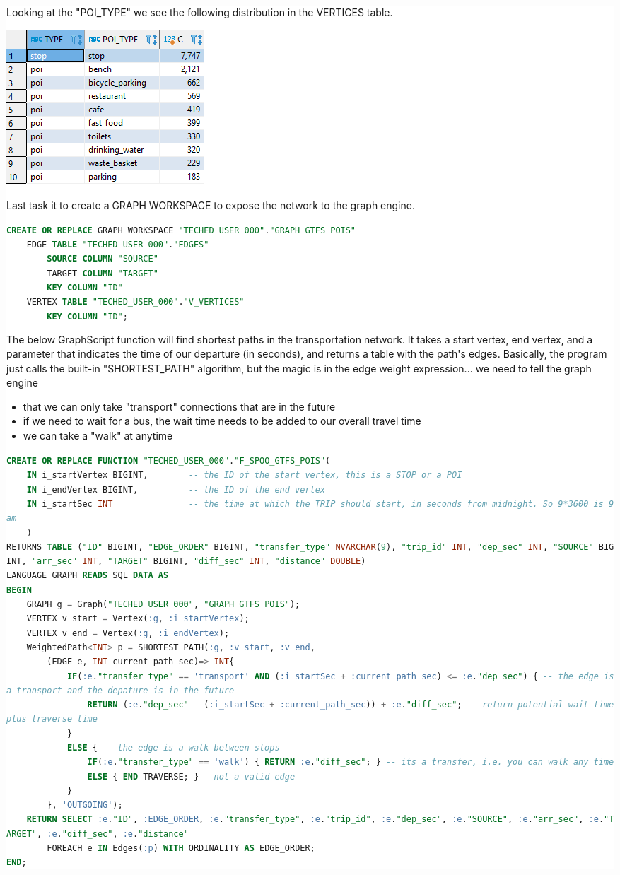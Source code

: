 Looking at the "POI_TYPE" we see the following distribution in the VERTICES table.

![](images/vertices2.png)

Last task it to create a GRAPH WORKSPACE to expose the network to the graph engine.
````SQL
CREATE OR REPLACE GRAPH WORKSPACE "TECHED_USER_000"."GRAPH_GTFS_POIS"
	EDGE TABLE "TECHED_USER_000"."EDGES"
		SOURCE COLUMN "SOURCE"
		TARGET COLUMN "TARGET"
		KEY COLUMN "ID"
	VERTEX TABLE "TECHED_USER_000"."V_VERTICES"
		KEY COLUMN "ID";
````

The below GraphScript function will find shortest paths in the transportation network. It takes a start vertex, end vertex, and a parameter that indicates the time of our departure (in seconds), and returns a table with the path's edges. Basically, the program just calls the built-in "SHORTEST_PATH" algorithm, but the magic is in the edge weight expression... we need to tell the graph engine
- that we can only take "transport" connections that are in the future
- if we need to wait for a bus, the wait time needs to be added to our overall travel time
- we can take a "walk" at anytime

````SQL
CREATE OR REPLACE FUNCTION "TECHED_USER_000"."F_SPOO_GTFS_POIS"(
	IN i_startVertex BIGINT, 		-- the ID of the start vertex, this is a STOP or a POI
	IN i_endVertex BIGINT, 			-- the ID of the end vertex
	IN i_startSec INT				-- the time at which the TRIP should start, in seconds from midnight. So 9*3600 is 9am
	)
RETURNS TABLE ("ID" BIGINT, "EDGE_ORDER" BIGINT, "transfer_type" NVARCHAR(9), "trip_id" INT, "dep_sec" INT, "SOURCE" BIGINT, "arr_sec" INT, "TARGET" BIGINT, "diff_sec" INT, "distance" DOUBLE)
LANGUAGE GRAPH READS SQL DATA AS
BEGIN
	GRAPH g = Graph("TECHED_USER_000", "GRAPH_GTFS_POIS");
	VERTEX v_start = Vertex(:g, :i_startVertex);
	VERTEX v_end = Vertex(:g, :i_endVertex);
	WeightedPath<INT> p = SHORTEST_PATH(:g, :v_start, :v_end,
		(EDGE e, INT current_path_sec)=> INT{
  			IF(:e."transfer_type" == 'transport' AND (:i_startSec + :current_path_sec) <= :e."dep_sec") { -- the edge is a transport and the depature is in the future
  				RETURN (:e."dep_sec" - (:i_startSec + :current_path_sec)) + :e."diff_sec"; -- return potential wait time plus traverse time
  			}
            ELSE { -- the edge is a walk between stops
            	IF(:e."transfer_type" == 'walk') { RETURN :e."diff_sec"; } -- its a transfer, i.e. you can walk any time
            	ELSE { END TRAVERSE; } --not a valid edge
            }
  		}, 'OUTGOING');
	RETURN SELECT :e."ID", :EDGE_ORDER, :e."transfer_type", :e."trip_id", :e."dep_sec", :e."SOURCE", :e."arr_sec", :e."TARGET", :e."diff_sec", :e."distance"
		FOREACH e IN Edges(:p) WITH ORDINALITY AS EDGE_ORDER;
END;
````